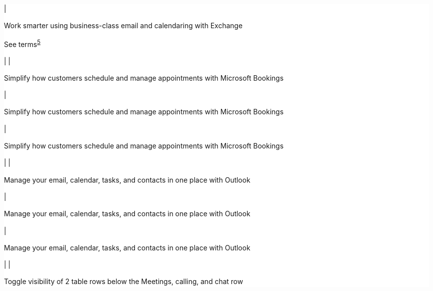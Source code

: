  | 

Work smarter using business-class email and calendaring with Exchange

See terms<sup><a aria-label="Footnote 5" href="https://www.microsoft.com/en-us/microsoft-365/enterprise/frontline-plans-and-pricing#footnote5" class="ms-rte-link" target="_self">5</a></sup>













 |
| 

Simplify how customers schedule and manage appointments with Microsoft Bookings







 | 

Simplify how customers schedule and manage appointments with Microsoft Bookings

 | 

Simplify how customers schedule and manage appointments with Microsoft Bookings

 |
| 

Manage your email, calendar, tasks, and contacts in one place with Outlook 







 | 

Manage your email, calendar, tasks, and contacts in one place with Outlook 

 | 

Manage your email, calendar, tasks, and contacts in one place with Outlook 

 |
| 

Toggle visibility of 2 table rows below the Meetings, calling, and chat row
